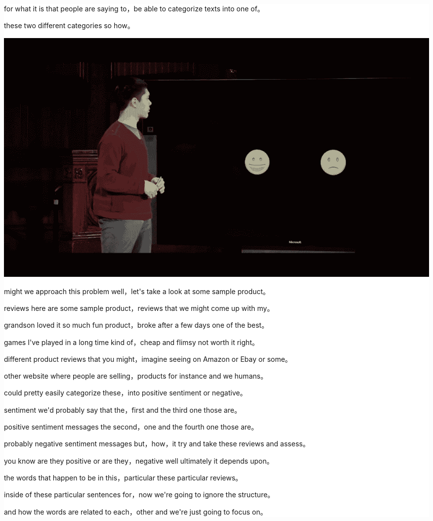 for what it is that people are saying to，be able to categorize texts into one of。

these two different categories so how。

![](img/2782ceb1249cc2bcb3d95101cf1913de_17.png)

might we approach this problem well，let's take a look at some sample product。

reviews here are some sample product，reviews that we might come up with my。

grandson loved it so much fun product，broke after a few days one of the best。

games I've played in a long time kind of，cheap and flimsy not worth it right。

different product reviews that you might，imagine seeing on Amazon or Ebay or some。

other website where people are selling，products for instance and we humans。

could pretty easily categorize these，into positive sentiment or negative。

sentiment we'd probably say that the，first and the third one those are。

positive sentiment messages the second，one and the fourth one those are。

probably negative sentiment messages but，how，it try and take these reviews and assess。

you know are they positive or are they，negative well ultimately it depends upon。

the words that happen to be in this，particular these particular reviews。

inside of these particular sentences for，now we're going to ignore the structure。

and how the words are related to each，other and we're just going to focus on。
